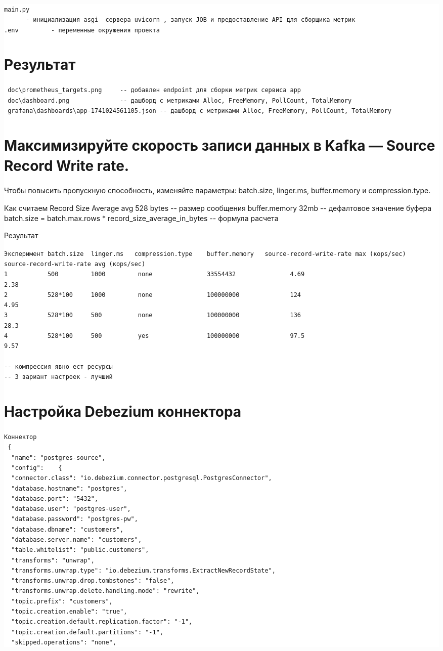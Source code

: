     main.py 
          - инициализация asgi  сервера uvicorn , запуск JOB и предоставление API для сборщика метрик
    .env         - переменные окружения проекта


Результат
=================================================================================================================
     doc\prometheus_targets.png     -- добавлен endpoint для сборки метрик сервиса app
     doc\dashboard.png              -- дашборд с метриками Alloc, FreeMemory, PollCount, TotalMemory
     grafana\dashboards\app-1741024561105.json -- дашборд с метриками Alloc, FreeMemory, PollCount, TotalMemory





Максимизируйте скорость записи данных в Kafka — Source Record Write rate. 
================================================================================================================
   Чтобы повысить пропускную способность, изменяйте параметры:
   batch.size, linger.ms, buffer.memory и compression.type. 
    
   Как считаем 
    Record Size Average   avg  528 bytes  -- размер сообщения 
    buffer.memory  32mb                   -- дефалтовое значение буфера 
    batch.size = batch.max.rows * record_size_average_in_bytes  -- формула расчета 
   
   Результат

    Эксперимент	batch.size	linger.ms	compression.type	buffer.memory	source-record-write-rate max (кops/sec)          source-record-write-rate avg (кops/sec)  
    1	        500	        1000	     none	            33554432	           4.69                                      2.38 
    2	        528*100    	1000         none	            100000000              124                                       4.95 
    3	        528*100     500	         none               100000000              136                                       28.3 
	4           528*100     500	         yes                100000000              97.5                                      9.57 

    -- компрессия явно ест ресурсы 
    -- 3 вариант настроек - лучший 


Настройка Debezium коннектора 
================================================================================================================

    Коннектор  
     {
      "name": "postgres-source",
      "config":    {
      "connector.class": "io.debezium.connector.postgresql.PostgresConnector",
      "database.hostname": "postgres",
      "database.port": "5432",
      "database.user": "postgres-user",
      "database.password": "postgres-pw",
      "database.dbname": "customers",
      "database.server.name": "customers",
      "table.whitelist": "public.customers",
      "transforms": "unwrap",
      "transforms.unwrap.type": "io.debezium.transforms.ExtractNewRecordState",
      "transforms.unwrap.drop.tombstones": "false",
      "transforms.unwrap.delete.handling.mode": "rewrite",
      "topic.prefix": "customers",
      "topic.creation.enable": "true",
      "topic.creation.default.replication.factor": "-1",
      "topic.creation.default.partitions": "-1",
      "skipped.operations": "none",